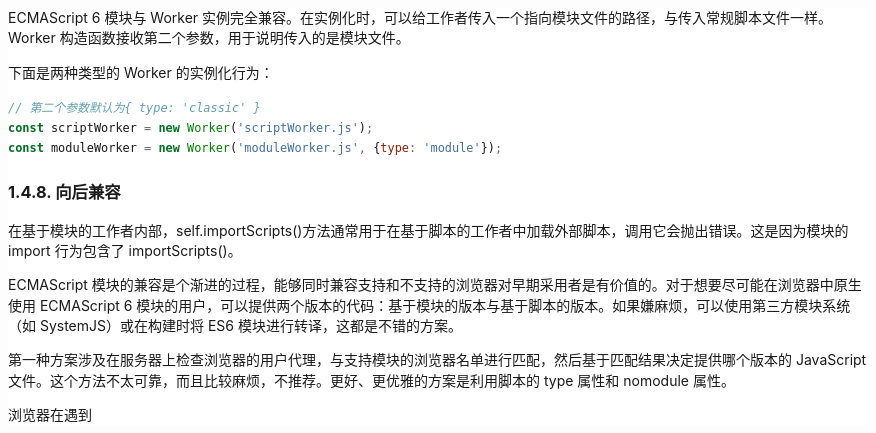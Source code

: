 ECMAScript 6 模块与 Worker 实例完全兼容。在实例化时，可以给工作者传入一个指向模块文件的路径，与传入常规脚本文件一样。Worker 构造函数接收第二个参数，用于说明传入的是模块文件。

下面是两种类型的 Worker 的实例化行为：

```javascript
// 第二个参数默认为{ type: 'classic' }
const scriptWorker = new Worker('scriptWorker.js');
const moduleWorker = new Worker('moduleWorker.js', {type: 'module'});
```

### 1.4.8. 向后兼容

在基于模块的工作者内部，self.importScripts()方法通常用于在基于脚本的工作者中加载外部脚本，调用它会抛出错误。这是因为模块的 import 行为包含了 importScripts()。

ECMAScript 模块的兼容是个渐进的过程，能够同时兼容支持和不支持的浏览器对早期采用者是有价值的。对于想要尽可能在浏览器中原生使用 ECMAScript 6 模块的用户，可以提供两个版本的代码：基于模块的版本与基于脚本的版本。如果嫌麻烦，可以使用第三方模块系统（如 SystemJS）或在构建时将 ES6 模块进行转译，这都是不错的方案。

第一种方案涉及在服务器上检查浏览器的用户代理，与支持模块的浏览器名单进行匹配，然后基于匹配结果决定提供哪个版本的 JavaScript 文件。这个方法不太可靠，而且比较麻烦，不推荐。更好、更优雅的方案是利用脚本的 type 属性和 nomodule 属性。

浏览器在遇到<script>标签上无法识别的 type 属性时会拒绝执行其内容。对于不支持模块的浏览器，这意味着<script type="module">不会被执行。因此，可以在<script type="module">标签旁边添加一个回退<script>标签：

```html
// 不支持模块的浏览器不会执行这里的代码
<script type="module" src="module.js"></script>
// 不支持模块的浏览器会执行这里的代码
<script src="script.js"></script>
```

当然，这样一来支持模块的浏览器就有麻烦了。此时，前面的代码会执行两次，显然这不是我们想要的结果。为了避免这种情况，原生支持 ECMAScript 6 模块的浏览器也会识别 nomodule 属性。此属性通知支持 ES6 模块的浏览器不执行脚本。不支持模块的浏览器无法识别该属性，从而忽略这个属性的存在。因此，下面代码会生成一个设置，在这个设置中，支持模块和不支持模块的浏览器都只会执行一段脚本：

```html
// 支持模块的浏览器会执行这段脚本 // 不支持模块的浏览器不会执行这段脚本
<script type="module" src="module.js"></script>
// 支持模块的浏览器不会执行这段脚本 // 不支持模块的浏览器会执行这段脚本
<script nomodule src="script.js"></script>
```
